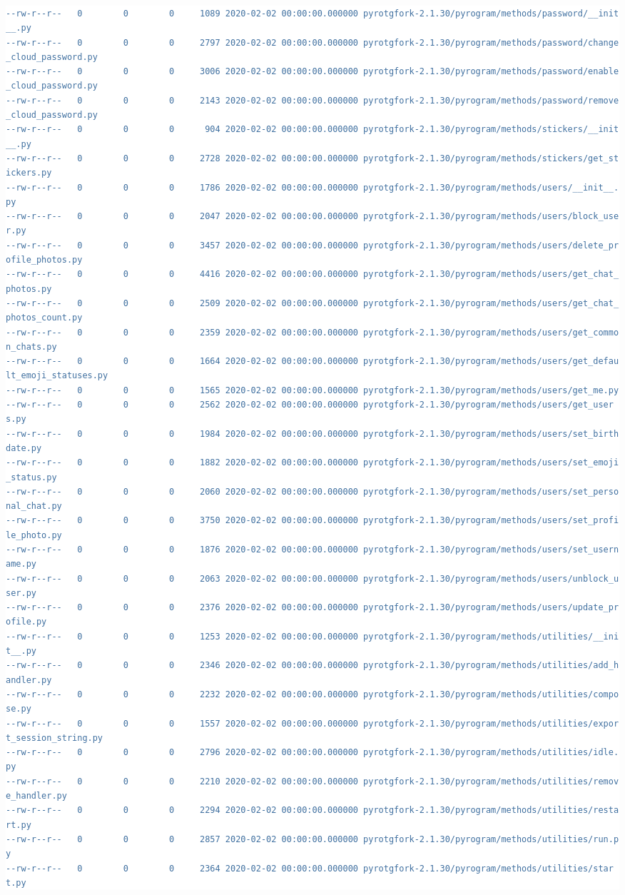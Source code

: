 ```diff
--rw-r--r--   0        0        0     1089 2020-02-02 00:00:00.000000 pyrotgfork-2.1.30/pyrogram/methods/password/__init__.py
--rw-r--r--   0        0        0     2797 2020-02-02 00:00:00.000000 pyrotgfork-2.1.30/pyrogram/methods/password/change_cloud_password.py
--rw-r--r--   0        0        0     3006 2020-02-02 00:00:00.000000 pyrotgfork-2.1.30/pyrogram/methods/password/enable_cloud_password.py
--rw-r--r--   0        0        0     2143 2020-02-02 00:00:00.000000 pyrotgfork-2.1.30/pyrogram/methods/password/remove_cloud_password.py
--rw-r--r--   0        0        0      904 2020-02-02 00:00:00.000000 pyrotgfork-2.1.30/pyrogram/methods/stickers/__init__.py
--rw-r--r--   0        0        0     2728 2020-02-02 00:00:00.000000 pyrotgfork-2.1.30/pyrogram/methods/stickers/get_stickers.py
--rw-r--r--   0        0        0     1786 2020-02-02 00:00:00.000000 pyrotgfork-2.1.30/pyrogram/methods/users/__init__.py
--rw-r--r--   0        0        0     2047 2020-02-02 00:00:00.000000 pyrotgfork-2.1.30/pyrogram/methods/users/block_user.py
--rw-r--r--   0        0        0     3457 2020-02-02 00:00:00.000000 pyrotgfork-2.1.30/pyrogram/methods/users/delete_profile_photos.py
--rw-r--r--   0        0        0     4416 2020-02-02 00:00:00.000000 pyrotgfork-2.1.30/pyrogram/methods/users/get_chat_photos.py
--rw-r--r--   0        0        0     2509 2020-02-02 00:00:00.000000 pyrotgfork-2.1.30/pyrogram/methods/users/get_chat_photos_count.py
--rw-r--r--   0        0        0     2359 2020-02-02 00:00:00.000000 pyrotgfork-2.1.30/pyrogram/methods/users/get_common_chats.py
--rw-r--r--   0        0        0     1664 2020-02-02 00:00:00.000000 pyrotgfork-2.1.30/pyrogram/methods/users/get_default_emoji_statuses.py
--rw-r--r--   0        0        0     1565 2020-02-02 00:00:00.000000 pyrotgfork-2.1.30/pyrogram/methods/users/get_me.py
--rw-r--r--   0        0        0     2562 2020-02-02 00:00:00.000000 pyrotgfork-2.1.30/pyrogram/methods/users/get_users.py
--rw-r--r--   0        0        0     1984 2020-02-02 00:00:00.000000 pyrotgfork-2.1.30/pyrogram/methods/users/set_birthdate.py
--rw-r--r--   0        0        0     1882 2020-02-02 00:00:00.000000 pyrotgfork-2.1.30/pyrogram/methods/users/set_emoji_status.py
--rw-r--r--   0        0        0     2060 2020-02-02 00:00:00.000000 pyrotgfork-2.1.30/pyrogram/methods/users/set_personal_chat.py
--rw-r--r--   0        0        0     3750 2020-02-02 00:00:00.000000 pyrotgfork-2.1.30/pyrogram/methods/users/set_profile_photo.py
--rw-r--r--   0        0        0     1876 2020-02-02 00:00:00.000000 pyrotgfork-2.1.30/pyrogram/methods/users/set_username.py
--rw-r--r--   0        0        0     2063 2020-02-02 00:00:00.000000 pyrotgfork-2.1.30/pyrogram/methods/users/unblock_user.py
--rw-r--r--   0        0        0     2376 2020-02-02 00:00:00.000000 pyrotgfork-2.1.30/pyrogram/methods/users/update_profile.py
--rw-r--r--   0        0        0     1253 2020-02-02 00:00:00.000000 pyrotgfork-2.1.30/pyrogram/methods/utilities/__init__.py
--rw-r--r--   0        0        0     2346 2020-02-02 00:00:00.000000 pyrotgfork-2.1.30/pyrogram/methods/utilities/add_handler.py
--rw-r--r--   0        0        0     2232 2020-02-02 00:00:00.000000 pyrotgfork-2.1.30/pyrogram/methods/utilities/compose.py
--rw-r--r--   0        0        0     1557 2020-02-02 00:00:00.000000 pyrotgfork-2.1.30/pyrogram/methods/utilities/export_session_string.py
--rw-r--r--   0        0        0     2796 2020-02-02 00:00:00.000000 pyrotgfork-2.1.30/pyrogram/methods/utilities/idle.py
--rw-r--r--   0        0        0     2210 2020-02-02 00:00:00.000000 pyrotgfork-2.1.30/pyrogram/methods/utilities/remove_handler.py
--rw-r--r--   0        0        0     2294 2020-02-02 00:00:00.000000 pyrotgfork-2.1.30/pyrogram/methods/utilities/restart.py
--rw-r--r--   0        0        0     2857 2020-02-02 00:00:00.000000 pyrotgfork-2.1.30/pyrogram/methods/utilities/run.py
--rw-r--r--   0        0        0     2364 2020-02-02 00:00:00.000000 pyrotgfork-2.1.30/pyrogram/methods/utilities/start.py
```